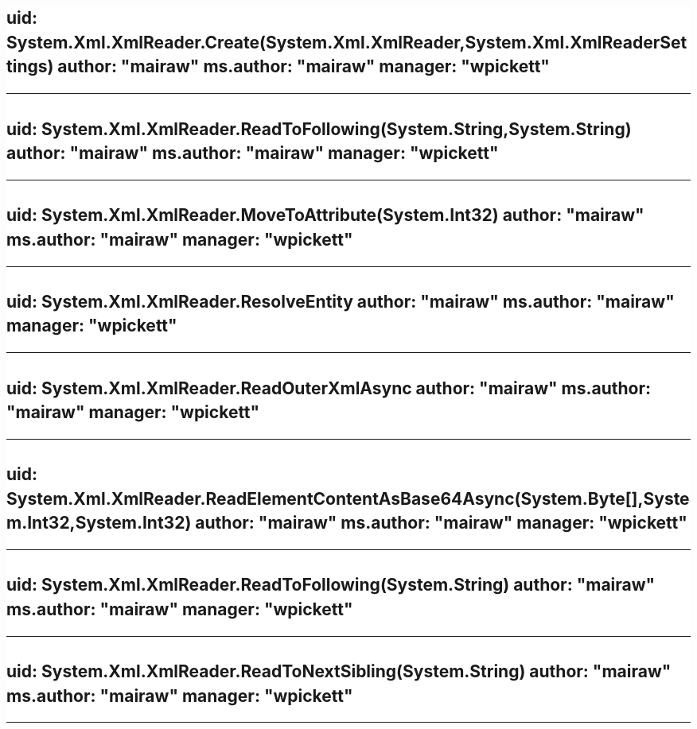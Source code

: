 uid: System.Xml.XmlReader.Create(System.Xml.XmlReader,System.Xml.XmlReaderSettings)
author: "mairaw"
ms.author: "mairaw"
manager: "wpickett"
---

---
uid: System.Xml.XmlReader.ReadToFollowing(System.String,System.String)
author: "mairaw"
ms.author: "mairaw"
manager: "wpickett"
---

---
uid: System.Xml.XmlReader.MoveToAttribute(System.Int32)
author: "mairaw"
ms.author: "mairaw"
manager: "wpickett"
---

---
uid: System.Xml.XmlReader.ResolveEntity
author: "mairaw"
ms.author: "mairaw"
manager: "wpickett"
---

---
uid: System.Xml.XmlReader.ReadOuterXmlAsync
author: "mairaw"
ms.author: "mairaw"
manager: "wpickett"
---

---
uid: System.Xml.XmlReader.ReadElementContentAsBase64Async(System.Byte[],System.Int32,System.Int32)
author: "mairaw"
ms.author: "mairaw"
manager: "wpickett"
---

---
uid: System.Xml.XmlReader.ReadToFollowing(System.String)
author: "mairaw"
ms.author: "mairaw"
manager: "wpickett"
---

---
uid: System.Xml.XmlReader.ReadToNextSibling(System.String)
author: "mairaw"
ms.author: "mairaw"
manager: "wpickett"
---

---